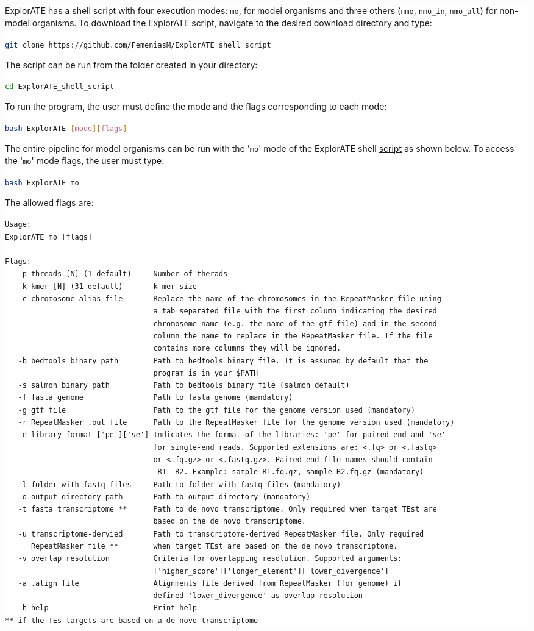ExplorATE has a shell [script](https://github.com/FemeniasM/ExplorATE_shell_script) with four execution modes: `mo`, for model organisms and three others (`nmo`, `nmo_in`, `nmo_all`) for non-model organisms. To download the ExplorATE script, navigate to the desired download directory and type:
```sh
git clone https://github.com/FemeniasM/ExplorATE_shell_script
```

The script can be run from the folder created in your directory:
```sh
cd ExplorATE_shell_script
```

To run the program, the user must define the mode and the flags corresponding to each mode:
```sh
bash ExplorATE [mode][flags]
```

The entire pipeline for model organisms can be run with the '`mo`' mode of the ExplorATE shell [script](https://github.com/FemeniasM/ExplorATE_shell_script) as shown below. To access the '`mo`' mode flags, the user must type: 
```sh
bash ExplorATE mo
```

The allowed flags are:
```
Usage:  
ExplorATE mo [flags]

Flags:
   -p threads [N] (1 default)     Number of therads
   -k kmer [N] (31 default)       k-mer size
   -c chromosome alias file       Replace the name of the chromosomes in the RepeatMasker file using
                                  a tab separated file with the first column indicating the desired
                                  chromosome name (e.g. the name of the gtf file) and in the second
                                  column the name to replace in the RepeatMasker file. If the file 
                                  contains more columns they will be ignored.
   -b bedtools binary path        Path to bedtools binary file. It is assumed by default that the 
                                  program is in your $PATH
   -s salmon binary path          Path to bedtools binary file (salmon default)
   -f fasta genome                Path to fasta genome (mandatory)
   -g gtf file                    Path to the gtf file for the genome version used (mandatory)
   -r RepeatMasker .out file      Path to the RepeatMasker file for the genome version used (mandatory) 
   -e library format ['pe']['se'] Indicates the format of the libraries: 'pe' for paired-end and 'se'
                                  for single-end reads. Supported extensions are: <.fq> or <.fastq>
                                  or <.fq.gz> or <.fastq.gz>. Paired end file names should contain 
                                  _R1 _R2. Example: sample_R1.fq.gz, sample_R2.fq.gz (mandatory)
   -l folder with fastq files     Path to folder with fastq files (mandatory)
   -o output directory path       Path to output directory (mandatory)
   -t fasta transcriptome **      Path to de novo transcriptome. Only required when target TEst are 
                                  based on the de novo transcriptome.
   -u transcriptome-dervied       Path to transcriptome-derived RepeatMasker file. Only required  
      RepeatMasker file **        when target TEst are based on the de novo transcriptome.
   -v overlap resolution          Criteria for overlapping resolution. Supported arguments:
                                  ['higher_score']['longer_element']['lower_divergence'] 
   -a .align file                 Alignments file derived from RepeatMasker (for genome) if 
                                  defined 'lower_divergence' as overlap resolution 
   -h help                        Print help
** if the TEs targets are based on a de novo transcriptome
```
